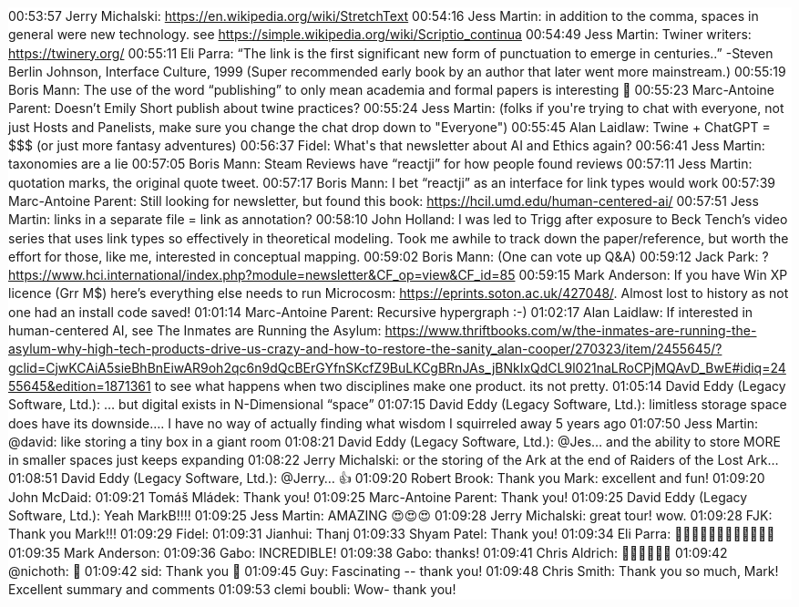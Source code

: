   00:53:57	Jerry Michalski:	https://en.wikipedia.org/wiki/StretchText
  00:54:16	Jess Martin:	in addition to the comma, spaces in general were new technology. see https://simple.wikipedia.org/wiki/Scriptio_continua
  00:54:49	Jess Martin:	Twiner writers: https://twinery.org/
  00:55:11	Eli Parra:	“The link is the first significant new form of punctuation to emerge in centuries..” -Steven Berlin Johnson, Interface Culture, 1999 (Super recommended early book by an author that later went more mainstream.)
  00:55:19	Boris Mann:	The use of the word “publishing” to only mean academia and formal papers is interesting 🙂
  00:55:23	Marc-Antoine Parent:	Doesn’t Emily Short publish about twine practices?
  00:55:24	Jess Martin:	(folks if you're trying to chat with everyone, not just Hosts and Panelists, make sure you change the chat drop down to "Everyone")
  00:55:45	Alan Laidlaw:	Twine + ChatGPT = $$$ (or just more fantasy adventures)
  00:56:37	Fidel:	What's that newsletter about AI and Ethics again?
  00:56:41	Jess Martin:	taxonomies are a lie
  00:57:05	Boris Mann:	Steam Reviews have “reactji” for how people found reviews
  00:57:11	Jess Martin:	quotation marks, the original quote tweet.
  00:57:17	Boris Mann:	I bet “reactji” as an interface for link types would work
  00:57:39	Marc-Antoine Parent:	Still looking for newsletter, but found this book:  https://hcil.umd.edu/human-centered-ai/
  00:57:51	Jess Martin:	links in a separate file = link as annotation?
  00:58:10	John Holland:	I was led to Trigg after exposure to Beck Tench’s video series that uses link types so effectively in theoretical modeling. Took me awhile to track down the paper/reference, but worth the effort for those, like me, interested in conceptual mapping.
  00:59:02	Boris Mann:	(One can vote up Q&A)
  00:59:12	Jack Park:	? https://www.hci.international/index.php?module=newsletter&CF_op=view&CF_id=85
  00:59:15	Mark Anderson:	If you have Win XP licence (Grr M$) here’s everything else needs to run Microcosm: https://eprints.soton.ac.uk/427048/. Almost lost to history as not one had an install code saved!
  01:01:14	Marc-Antoine Parent:	Recursive hypergraph :-)
  01:02:17	Alan Laidlaw:	If interested in human-centered AI, see The Inmates are Running the Asylum: https://www.thriftbooks.com/w/the-inmates-are-running-the-asylum-why-high-tech-products-drive-us-crazy-and-how-to-restore-the-sanity_alan-cooper/270323/item/2455645/?gclid=CjwKCAiA5sieBhBnEiwAR9oh2qc6n9dQcBErGYfnSKcfZ9BuLKCgBRnJAs_jBNkIxQdCL9l021naLRoCPjMQAvD_BwE#idiq=2455645&edition=1871361 to see what happens when two disciplines make one product. its not pretty.
  01:05:14	David Eddy (Legacy Software, Ltd.):	… but digital exists in N-Dimensional “space”
  01:07:15	David Eddy (Legacy Software, Ltd.):	limitless storage space does have its downside…. I have no way of actually finding what wisdom I squirreled away 5 years ago
  01:07:50	Jess Martin:	@david: like storing a tiny box in a giant room
  01:08:21	David Eddy (Legacy Software, Ltd.):	@Jes… and the ability to store MORE in smaller spaces just keeps expanding
  01:08:22	Jerry Michalski:	or the storing of the Ark at the end of Raiders of the Lost Ark…
  01:08:51	David Eddy (Legacy Software, Ltd.):	@Jerry… 👍
  01:09:20	Robert Brook:	Thank you Mark: excellent and fun!
  01:09:20	John McDaid:	<applause>
  01:09:21	Tomáš Mládek:	Thank you!
  01:09:25	Marc-Antoine Parent:	Thank you!
  01:09:25	David Eddy (Legacy Software, Ltd.):	Yeah MarkB!!!!
  01:09:25	Jess Martin:	AMAZING 😍😍😍
  01:09:28	Jerry Michalski:	great tour! wow.
  01:09:28	FJK:	Thank you Mark!!!
  01:09:29	Fidel:	<applause>
  01:09:31	Jianhui:	Thanj
  01:09:33	Shyam Patel:	Thank you!
  01:09:34	Eli Parra:	👏🏼👏🏼👏🏼👏🏼👏🏼👏🏼
  01:09:35	Mark Anderson:	<sound of clapping>
  01:09:36	Gabo:	INCREDIBLE!
  01:09:38	Gabo:	thanks!
  01:09:41	Chris Aldrich:	👏🏼👏🏼👏🏼
  01:09:42	@nichoth:	👏
  01:09:42	sid:	Thank you 🙂
  01:09:45	Guy:	Fascinating -- thank you!
  01:09:48	Chris Smith:	Thank you so much, Mark! Excellent summary and comments
  01:09:53	clemi boubli:	Wow- thank you!